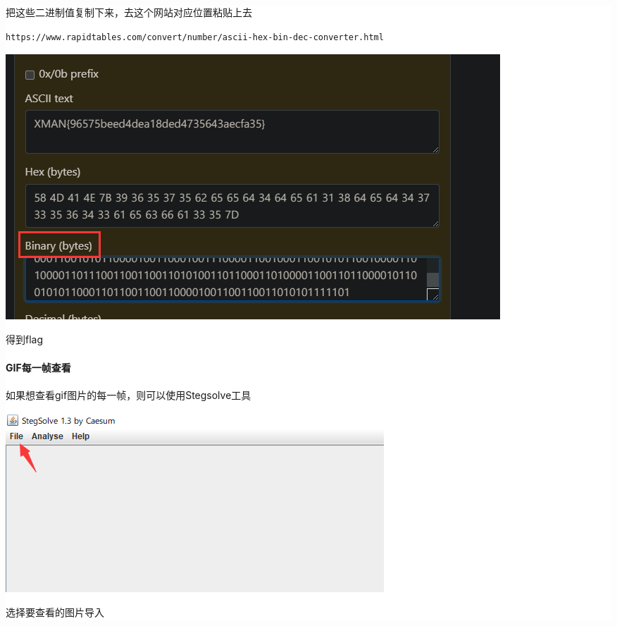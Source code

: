 
把这些二进制值复制下来，去这个网站对应位置粘贴上去

```
https://www.rapidtables.com/convert/number/ascii-hex-bin-dec-converter.html
```

![在这里插入图片描述](../.gitbook/assets/a920b7047bd34e0aa1d353a1549a1141.png)

得到flag

#### GIF每一帧查看

如果想查看gif图片的每一帧，则可以使用Stegsolve工具

![在这里插入图片描述](../.gitbook/assets/6ab71c3b6fa345e0aabfffe44afb2a7c.png)

选择要查看的图片导入
